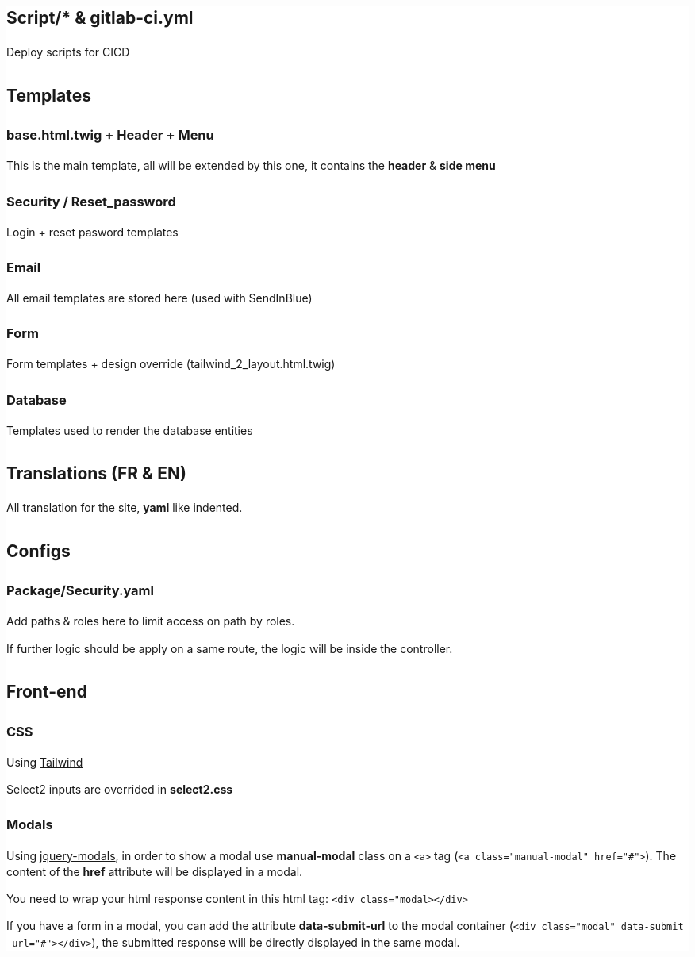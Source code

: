 ## Script/* & gitlab-ci.yml
Deploy scripts for CICD

## Templates

### base.html.twig + Header + Menu
This is the main template, all will be extended by this one, it contains the **header** & **side menu**

### Security / Reset_password
Login + reset pasword templates

### Email
All email templates are stored here (used with SendInBlue)

### Form
Form templates + design override (tailwind_2_layout.html.twig)

### Database
Templates used to render the database entities

## Translations (FR & EN)
All translation for the site, **yaml** like indented.

## Configs

### Package/Security.yaml
Add paths & roles here to limit access on path by roles.

If further logic should be apply on a same route, the logic will be inside the controller.

## Front-end

### CSS
Using [Tailwind](https://tailwindcss.com/)

Select2 inputs are overrided in **select2.css**

### Modals
Using [jquery-modals](https://github.com/kylefox/jquery-modal#installation), in order to show a modal use **manual-modal** class on a `<a>` tag (`<a class="manual-modal" href="#">`). The content of the **href** attribute will be displayed in a modal. 

You need to wrap your html response content in this html tag: `<div class="modal></div>`

If you have a form in a modal, you can add the attribute **data-submit-url** to the modal container (`<div class="modal" data-submit-url="#"></div>`), the submitted response will be directly displayed in the same modal.
